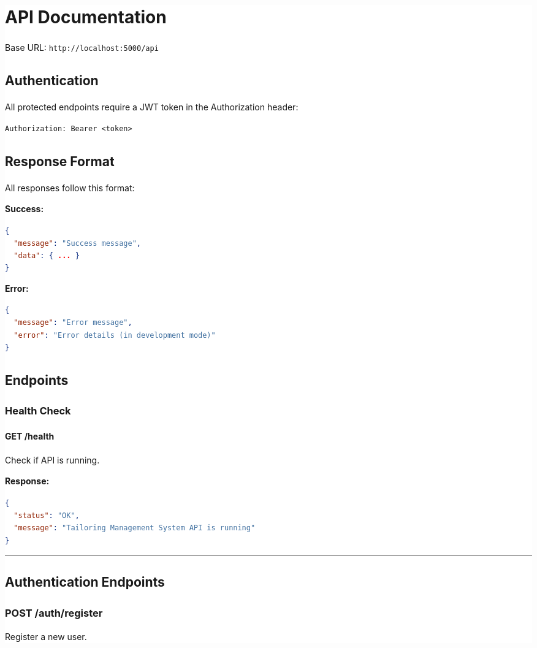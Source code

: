 # API Documentation

Base URL: `http://localhost:5000/api`

## Authentication

All protected endpoints require a JWT token in the Authorization header:
```
Authorization: Bearer <token>
```

## Response Format

All responses follow this format:

**Success:**
```json
{
  "message": "Success message",
  "data": { ... }
}
```

**Error:**
```json
{
  "message": "Error message",
  "error": "Error details (in development mode)"
}
```

## Endpoints

### Health Check

#### GET /health
Check if API is running.

**Response:**
```json
{
  "status": "OK",
  "message": "Tailoring Management System API is running"
}
```

---

## Authentication Endpoints

### POST /auth/register
Register a new user.
